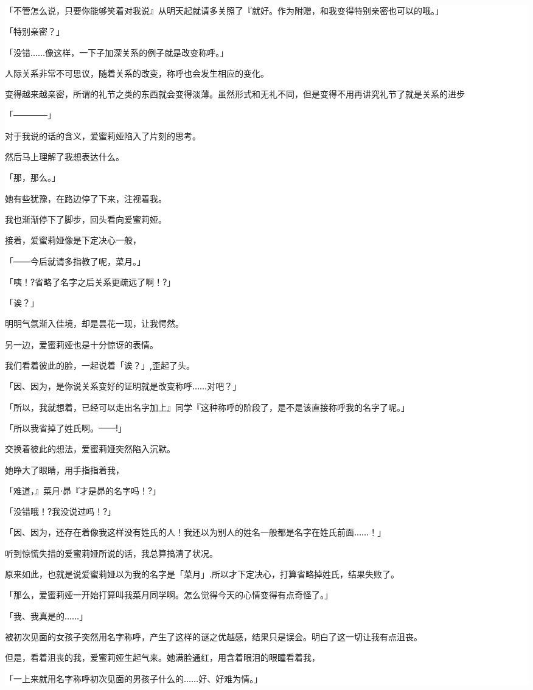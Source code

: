 「不管怎么说，只要你能够笑着对我说』从明天起就请多关照了『就好。作为附赠，和我变得特别亲密也可以的哦。」

「特别亲密？」

「没错……像这样，一下子加深关系的例子就是改变称呼。」

人际关系非常不可思议，随着关系的改变，称呼也会发生相应的变化。

变得越来越亲密，所谓的礼节之类的东西就会变得淡薄。虽然形式和无礼不同，但是变得不用再讲究礼节了就是关系的进步

「————」

对于我说的话的含义，爱蜜莉娅陷入了片刻的思考。

然后马上理解了我想表达什么。

「那，那么。」

她有些犹豫，在路边停了下来，注视着我。

我也渐渐停下了脚步，回头看向爱蜜莉娅。

接着，爱蜜莉娅像是下定决心一般，

「——今后就请多指教了呢，菜月。」

「咦！?省略了名字之后关系更疏远了啊！?」

「诶？」

明明气氛渐入佳境，却是昙花一现，让我愕然。

另一边，爱蜜莉娅也是十分惊讶的表情。

我们看着彼此的脸，一起说着「诶？」,歪起了头。

「因、因为，是你说关系变好的证明就是改变称呼……对吧？」

「所以，我就想着，已经可以走出名字加上』同学『这种称呼的阶段了，是不是该直接称呼我的名字了呢。」

「所以我省掉了姓氏啊。——!」

交换着彼此的想法，爱蜜莉娅突然陷入沉默。

她睁大了眼睛，用手指指着我，

「难道，』菜月·昴『才是昴的名字吗！?」

「没错哦！?我没说过吗！?」

「因、因为，还存在着像我这样没有姓氏的人！我还以为别人的姓名一般都是名字在姓氏前面……！」

听到惊慌失措的爱蜜莉娅所说的话，我总算搞清了状况。

原来如此，也就是说爱蜜莉娅以为我的名字是「菜月」.所以才下定决心，打算省略掉姓氏，结果失败了。

「那么，爱蜜莉娅一开始打算叫我菜月同学啊。怎么觉得今天的心情变得有点奇怪了。」

「我、我真是的……」

被初次见面的女孩子突然用名字称呼，产生了这样的谜之优越感，结果只是误会。明白了这一切让我有点沮丧。

但是，看着沮丧的我，爱蜜莉娅生起气来。她满脸通红，用含着眼泪的眼瞳看着我，

「一上来就用名字称呼初次见面的男孩子什么的……好、好难为情。」
